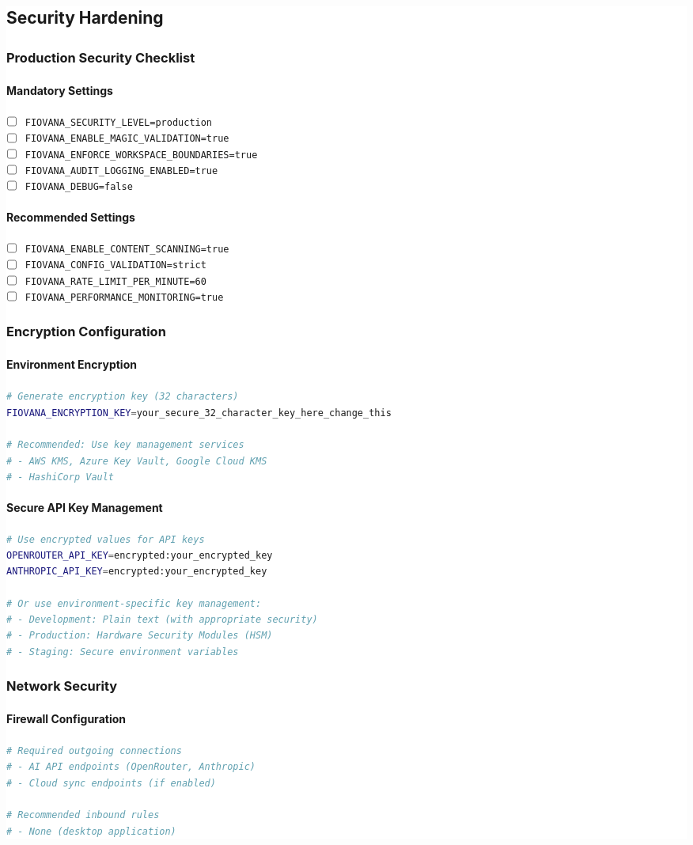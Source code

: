 ## Security Hardening

### Production Security Checklist

#### Mandatory Settings
- [ ] `FIOVANA_SECURITY_LEVEL=production`
- [ ] `FIOVANA_ENABLE_MAGIC_VALIDATION=true`
- [ ] `FIOVANA_ENFORCE_WORKSPACE_BOUNDARIES=true`
- [ ] `FIOVANA_AUDIT_LOGGING_ENABLED=true`
- [ ] `FIOVANA_DEBUG=false`

#### Recommended Settings
- [ ] `FIOVANA_ENABLE_CONTENT_SCANNING=true`
- [ ] `FIOVANA_CONFIG_VALIDATION=strict`
- [ ] `FIOVANA_RATE_LIMIT_PER_MINUTE=60`
- [ ] `FIOVANA_PERFORMANCE_MONITORING=true`

### Encryption Configuration

#### Environment Encryption
```bash
# Generate encryption key (32 characters)
FIOVANA_ENCRYPTION_KEY=your_secure_32_character_key_here_change_this

# Recommended: Use key management services
# - AWS KMS, Azure Key Vault, Google Cloud KMS
# - HashiCorp Vault
```

#### Secure API Key Management
```bash
# Use encrypted values for API keys
OPENROUTER_API_KEY=encrypted:your_encrypted_key
ANTHROPIC_API_KEY=encrypted:your_encrypted_key

# Or use environment-specific key management:
# - Development: Plain text (with appropriate security)
# - Production: Hardware Security Modules (HSM)
# - Staging: Secure environment variables
```

### Network Security

#### Firewall Configuration
```bash
# Required outgoing connections
# - AI API endpoints (OpenRouter, Anthropic)
# - Cloud sync endpoints (if enabled)

# Recommended inbound rules
# - None (desktop application)
```
